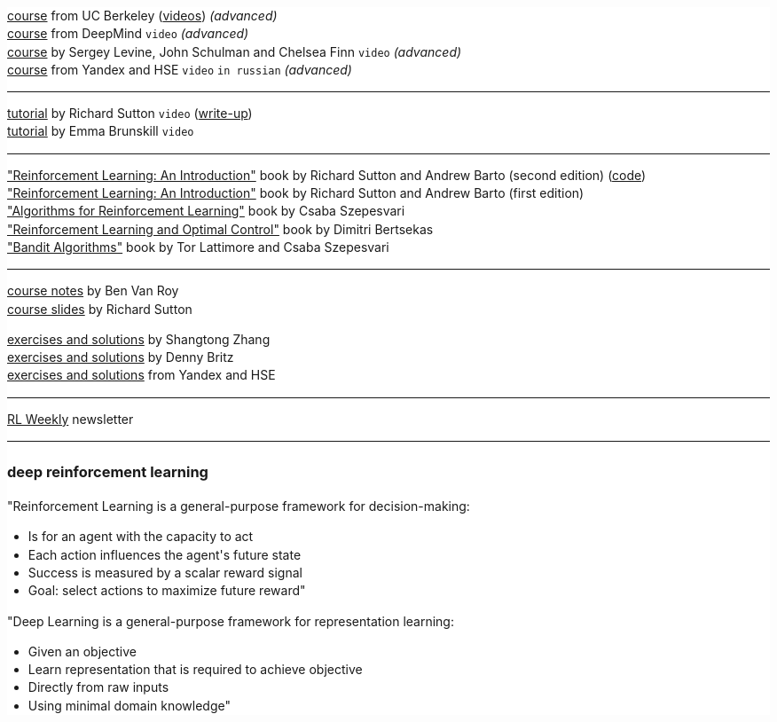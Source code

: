   [course](http://rail.eecs.berkeley.edu/deeprlcourse) from UC Berkeley ([videos](https://youtube.com/playlist?list=PLkFD6_40KJIwhWJpGazJ9VSj9CFMkb79A))  *(advanced)*  
  [course](https://youtube.com/playlist?list=PLqYmG7hTraZDNJre23vqCGIVpfZ_K2RZs) from DeepMind `video`  *(advanced)*  
  [course](https://youtube.com/playlist?list=PLkFD6_40KJIznC9CDbVTjAF2oyt8_VAe3) by Sergey Levine, John Schulman and Chelsea Finn `video`  *(advanced)*  
  [course](https://github.com/yandexdataschool/Practical_RL/) from Yandex and HSE `video` `in russian`  *(advanced)*  

----

  [tutorial](https://youtube.com/watch?v=Fsh1qMTg1xI) by Richard Sutton `video` ([write-up](https://goo.gl/PxHMLK))  
  [tutorial](https://youtube.com/watch?v=fIKkhoI1kF4) by Emma Brunskill `video`  

----

  ["Reinforcement Learning: An Introduction"](http://incompleteideas.net/book/the-book-2nd.html) book by Richard Sutton and Andrew Barto (second edition) ([code](https://github.com/ShangtongZhang/reinforcement-learning-an-introduction))  
  ["Reinforcement Learning: An Introduction"](http://incompleteideas.net/book/the-book-1st.html) book by Richard Sutton and Andrew Barto (first edition)  
  ["Algorithms for Reinforcement Learning"](http://www.ualberta.ca/~szepesva/papers/RLAlgsInMDPs.pdf) book by Csaba Szepesvari  
  ["Reinforcement Learning and Optimal Control"](http://web.mit.edu/dimitrib/www/RLbook.html) book by Dimitri Bertsekas  
  ["Bandit Algorithms"](http://downloads.tor-lattimore.com/banditbook/book.pdf) book by Tor Lattimore and Csaba Szepesvari  

----

  [course notes](https://web.stanford.edu/class/msande338/lecture_notes.html) by Ben Van Roy  
  [course slides](http://incompleteideas.net/sutton/609%20dropbox/slides%20(pdf%20and%20keynote)) by Richard Sutton  

  [exercises and solutions](https://github.com/ShangtongZhang/reinforcement-learning-an-introduction) by Shangtong Zhang  
  [exercises and solutions](https://github.com/dennybritz/reinforcement-learning) by Denny Britz  
  [exercises and solutions](https://github.com/yandexdataschool/Practical_RL/) from Yandex and HSE  

----

  [RL Weekly](https://endtoend.ai/rl-weekly) newsletter



---
### deep reinforcement learning

  "Reinforcement Learning is a general-purpose framework for decision-making:  
   - Is for an agent with the capacity to act  
   - Each action influences the agent's future state  
   - Success is measured by a scalar reward signal  
   - Goal: select actions to maximize future reward"  

  "Deep Learning is a general-purpose framework for representation learning:  
   - Given an objective  
   - Learn representation that is required to achieve objective  
   - Directly from raw inputs  
   - Using minimal domain knowledge"  
